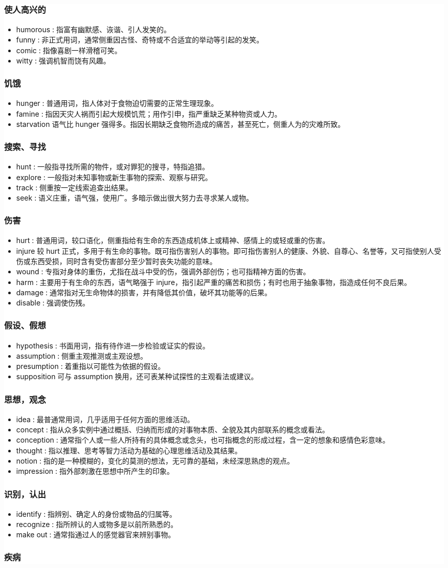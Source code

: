 ### 使人高兴的

- humorous : 指富有幽默感、诙谐、引人发笑的。
- funny : 非正式用词，通常侧重因古怪、奇特或不合适宜的举动等引起的发笑。
- comic : 指像喜剧一样滑稽可笑。
- witty : 强调机智而饶有风趣。

### 饥饿

- hunger : 普通用词，指人体对于食物迫切需要的正常生理现象。
- famine : 指因天灾人祸而引起大规模饥荒；用作引申，指严重缺乏某种物资或人力。
- starvation 语气比 hunger 强得多。指因长期缺乏食物所造成的痛苦，甚至死亡，侧重人为的灾难所致。

### 搜索、寻找

- hunt : 一般指寻找所需的物件，或对罪犯的搜寻，特指追猎。
- explore : 一般指对未知事物或新生事物的探索、观察与研究。
- track : 侧重按一定线索追查出结果。
- seek : 语义庄重，语气强，使用广。多暗示做出很大努力去寻求某人或物。

### 伤害

- hurt : 普通用词，较口语化，侧重指给有生命的东西造成机体上或精神、感情上的或轻或重的伤害。
- injure 较 hurt 正式，多用于有生命的事物。既可指伤害别人的事物。即可指伤害别人的健康、外貌、自尊心、名誉等，又可指使别人受伤或东西受损，同时含有受伤害部分至少暂时丧失功能的意味。
- wound : 专指对身体的重伤，尤指在战斗中受的伤，强调外部创伤；也可指精神方面的伤害。
- harm : 主要用于有生命的东西，语气略强于 injure，指引起严重的痛苦和损伤；有时也用于抽象事物，指造成任何不良后果。
- damage : 通常指对无生命物体的损害，并有降低其价值，破坏其功能等的后果。
- disable : 强调使伤残。

### 假设、假想

- hypothesis : 书面用词，指有待作进一步检验或证实的假设。
- assumption : 侧重主观推测或主观设想。
- presumption : 着重指以可能性为依据的假设。
- supposition 可与 assumption 换用，还可表某种试探性的主观看法或建议。

### 思想，观念

- idea : 最普通常用词，几乎适用于任何方面的思维活动。
- concept : 指从众多实例中通过概括、归纳而形成的对事物本质、全貌及其内部联系的概念或看法。
- conception : 通常指个人或一些人所持有的具体概念或念头，也可指概念的形成过程，含一定的想象和感情色彩意味。
- thought : 指以推理、思考等智力活动为基础的心理思维活动及其结果。
- notion : 指的是一种模糊的，变化的莫测的想法，无可靠的基础，未经深思熟虑的观点。
- impression : 指外部刺激在思想中所产生的印象。

### 识别，认出

- identify : 指辨别、确定人的身份或物品的归属等。
- recognize : 指所辨认的人或物多是以前所熟悉的。
- make out : 通常指通过人的感觉器官来辨别事物。

### 疾病
